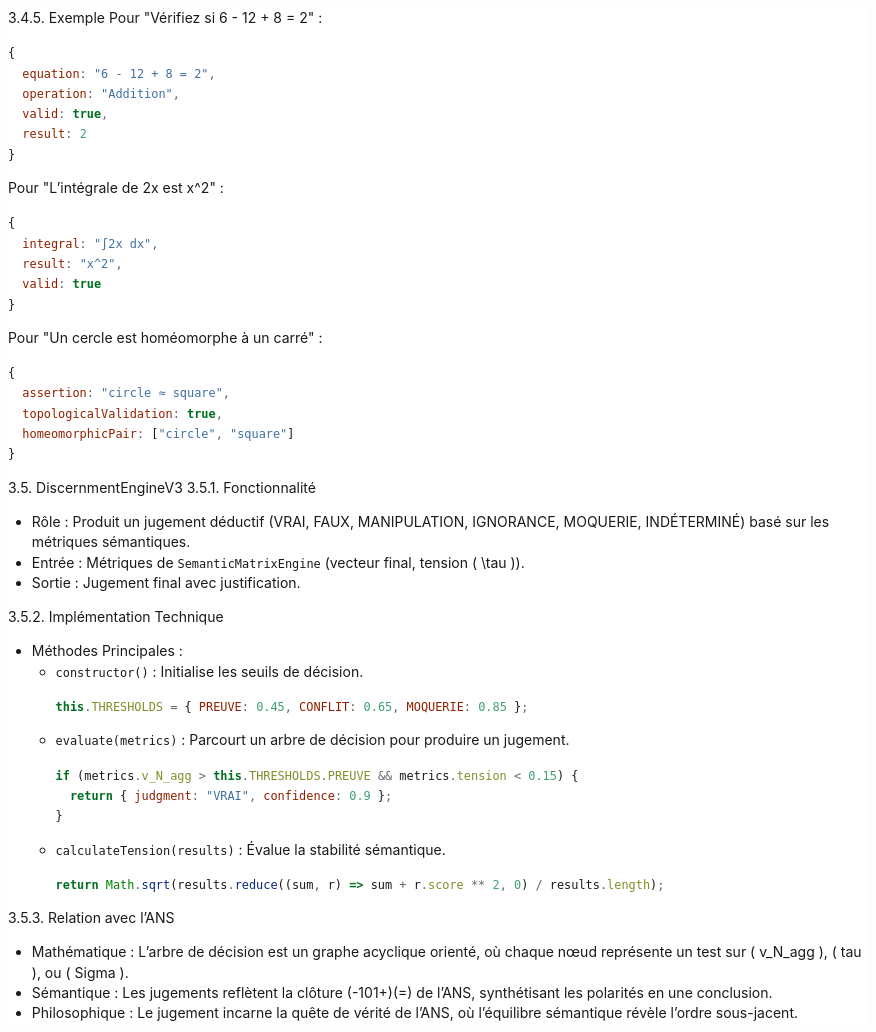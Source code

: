 3.4.5. Exemple
Pour "Vérifiez si 6 - 12 + 8 = 2" :
```javascript
{
  equation: "6 - 12 + 8 = 2",
  operation: "Addition",
  valid: true,
  result: 2
}
```
Pour "L’intégrale de 2x est x^2" :
```javascript
{
  integral: "∫2x dx",
  result: "x^2",
  valid: true
}
```
Pour "Un cercle est homéomorphe à un carré" :
```javascript
{
  assertion: "circle ≈ square",
  topologicalValidation: true,
  homeomorphicPair: ["circle", "square"]
}
```

3.5. DiscernmentEngineV3
3.5.1. Fonctionnalité

- Rôle : Produit un jugement déductif (VRAI, FAUX, MANIPULATION, IGNORANCE, MOQUERIE, INDÉTERMINÉ) basé sur les métriques sémantiques.
- Entrée : Métriques de `SemanticMatrixEngine` (vecteur final, tension \( \tau \)).
- Sortie : Jugement final avec justification.

3.5.2. Implémentation Technique
- Méthodes Principales :
  - `constructor()` : Initialise les seuils de décision.
    ```javascript
    this.THRESHOLDS = { PREUVE: 0.45, CONFLIT: 0.65, MOQUERIE: 0.85 };
    ```
  - `evaluate(metrics)` : Parcourt un arbre de décision pour produire un jugement.
    ```javascript
    if (metrics.v_N_agg > this.THRESHOLDS.PREUVE && metrics.tension < 0.15) {
      return { judgment: "VRAI", confidence: 0.9 };
    }
    ```
  - `calculateTension(results)` : Évalue la stabilité sémantique.
    ```javascript
    return Math.sqrt(results.reduce((sum, r) => sum + r.score ** 2, 0) / results.length);
    ```

3.5.3. Relation avec l’ANS
- Mathématique : L’arbre de décision est un graphe acyclique orienté, où chaque nœud représente un test sur ( v_N_agg ), ( tau ), ou ( Sigma ).
- Sémantique : Les jugements reflètent la clôture (-101+)(=) de l’ANS, synthétisant les polarités en une conclusion.
- Philosophique : Le jugement incarne la quête de vérité de l’ANS, où l’équilibre sémantique révèle l’ordre sous-jacent.
